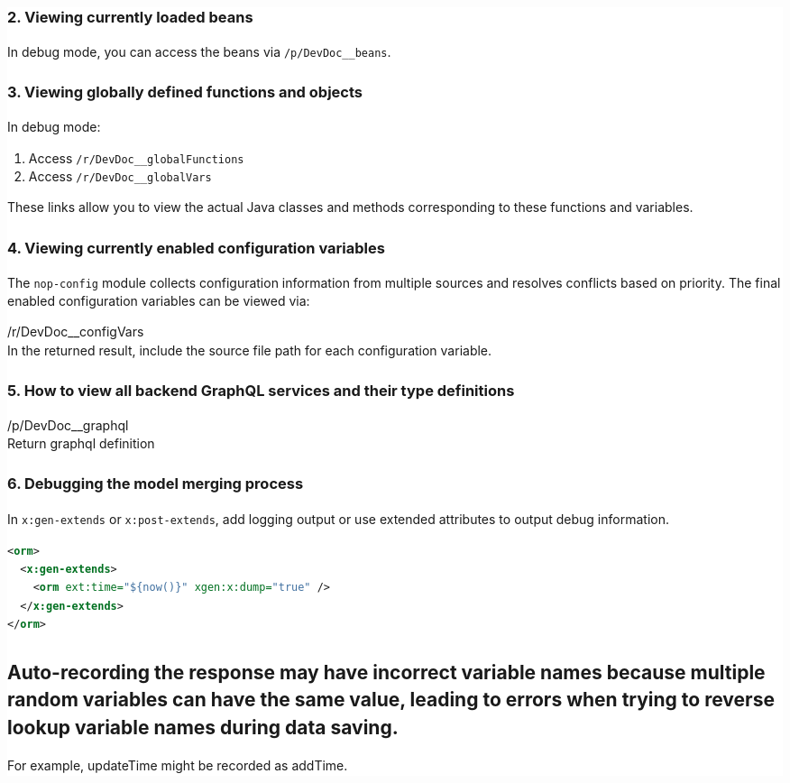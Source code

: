 
### 2. Viewing currently loaded beans

In debug mode, you can access the beans via `/p/DevDoc__beans`.


### 3. Viewing globally defined functions and objects

In debug mode:
1. Access `/r/DevDoc__globalFunctions`
2. Access `/r/DevDoc__globalVars`

These links allow you to view the actual Java classes and methods corresponding to these functions and variables.


### 4. Viewing currently enabled configuration variables

The `nop-config` module collects configuration information from multiple sources and resolves conflicts based on priority. The final enabled configuration variables can be viewed via:

/r/DevDoc__configVars  
In the returned result, include the source file path for each configuration variable.  

### 5. How to view all backend GraphQL services and their type definitions  
/p/DevDoc__graphql  
Return graphql definition  

### 6. Debugging the model merging process  
In `x:gen-extends` or `x:post-extends`, add logging output or use extended attributes to output debug information.  

```xml  
<orm>  
  <x:gen-extends>  
    <orm ext:time="${now()}" xgen:x:dump="true" />  
  </x:gen-extends>  
</orm>  
```  

## Auto-recording the response may have incorrect variable names because multiple random variables can have the same value, leading to errors when trying to reverse lookup variable names during data saving.  

For example, updateTime might be recorded as addTime.  

